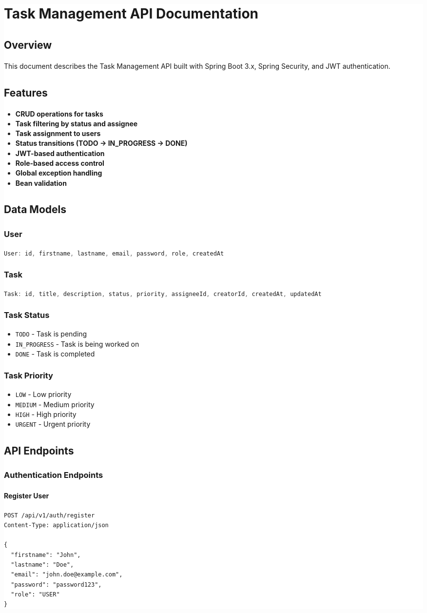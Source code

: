# Task Management API Documentation

## Overview
This document describes the Task Management API built with Spring Boot 3.x, Spring Security, and JWT authentication.

## Features
- **CRUD operations for tasks**
- **Task filtering by status and assignee**
- **Task assignment to users**
- **Status transitions (TODO → IN_PROGRESS → DONE)**
- **JWT-based authentication**
- **Role-based access control**
- **Global exception handling**
- **Bean validation**

## Data Models

### User
```java
User: id, firstname, lastname, email, password, role, createdAt
```

### Task
```java
Task: id, title, description, status, priority, assigneeId, creatorId, createdAt, updatedAt
```

### Task Status
- `TODO` - Task is pending
- `IN_PROGRESS` - Task is being worked on
- `DONE` - Task is completed

### Task Priority
- `LOW` - Low priority
- `MEDIUM` - Medium priority
- `HIGH` - High priority
- `URGENT` - Urgent priority

## API Endpoints

### Authentication Endpoints

#### Register User
```
POST /api/v1/auth/register
Content-Type: application/json

{
  "firstname": "John",
  "lastname": "Doe",
  "email": "john.doe@example.com",
  "password": "password123",
  "role": "USER"
}
```
